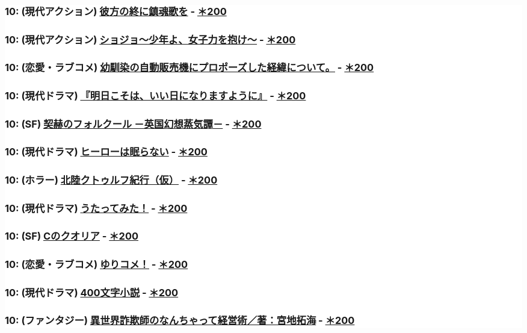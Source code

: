 ### 10: (現代アクション) [彼方の終に鎮魂歌を](https://kakuyomu.jp/works/4852201425154954689) - [＊200](https://kakuyomu.jp/works/4852201425154954689/reviews)

### 10: (現代アクション) [ショジョ～少年よ、女子力を抱け～](https://kakuyomu.jp/works/4852201425154903406) - [＊200](https://kakuyomu.jp/works/4852201425154903406/reviews)

### 10: (恋愛・ラブコメ) [幼馴染の自動販売機にプロポーズした経緯について。](https://kakuyomu.jp/works/4852201425154898017) - [＊200](https://kakuyomu.jp/works/4852201425154898017/reviews)

### 10: (現代ドラマ) [『明日こそは、いい日になりますように』](https://kakuyomu.jp/works/1177354054880504148) - [＊200](https://kakuyomu.jp/works/1177354054880504148/reviews)

### 10: (SF) [契赫のフォルクール －英国幻想蒸気譚－](https://kakuyomu.jp/works/4852201425154884427) - [＊200](https://kakuyomu.jp/works/4852201425154884427/reviews)

### 10: (現代ドラマ) [ヒーローは眠らない](https://kakuyomu.jp/works/4852201425154962127) - [＊200](https://kakuyomu.jp/works/4852201425154962127/reviews)

### 10: (ホラー) [北陸クトゥルフ紀行（仮）](https://kakuyomu.jp/works/4852201425154980977) - [＊200](https://kakuyomu.jp/works/4852201425154980977/reviews)

### 10: (現代ドラマ) [うたってみた！](https://kakuyomu.jp/works/4852201425154875119) - [＊200](https://kakuyomu.jp/works/4852201425154875119/reviews)

### 10: (SF) [Cのクオリア](https://kakuyomu.jp/works/4852201425154969105) - [＊200](https://kakuyomu.jp/works/4852201425154969105/reviews)

### 10: (恋愛・ラブコメ) [ゆりコメ！](https://kakuyomu.jp/works/4852201425154896022) - [＊200](https://kakuyomu.jp/works/4852201425154896022/reviews)

### 10: (現代ドラマ) [400文字小説](https://kakuyomu.jp/works/4852201425155006655) - [＊200](https://kakuyomu.jp/works/4852201425155006655/reviews)

### 10: (ファンタジー) [異世界詐欺師のなんちゃって経営術／著：宮地拓海](https://kakuyomu.jp/works/1177354054880232029) - [＊200](https://kakuyomu.jp/works/1177354054880232029/reviews)
